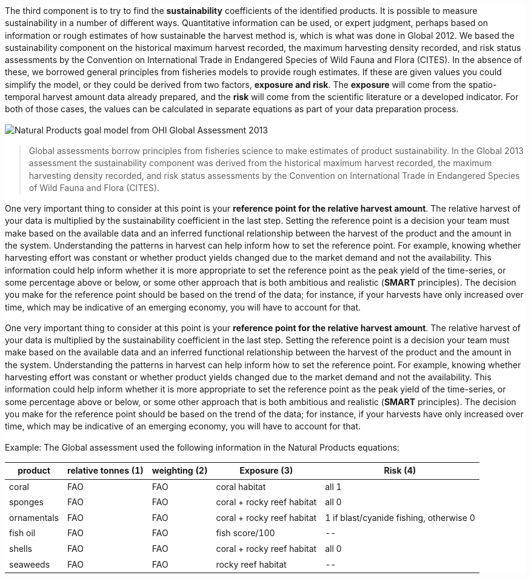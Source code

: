 The third component is to try to find the **sustainability** coefficients of the identified products. It is possible to measure sustainability in a number of different ways. Quantitative information can be used, or expert judgment, perhaps based on information or rough estimates of how sustainable the harvest method is, which is what was done in Global 2012. We based the sustainability component on the historical maximum harvest recorded, the maximum harvesting density recorded, and risk status assessments by the Convention on International Trade in Endangered Species of Wild Fauna and Flora (CITES).  In the absence of these, we borrowed general principles from fisheries models to provide rough estimates. If these are given values you could simplify the model, or they could be derived from two factors, **exposure and risk**. The **exposure** will come from the spatio-temporal harvest amount data already prepared, and the **risk** will come from the scientific literature or a developed indicator. For both of those cases, the values can be calculated in separate equations as part of your data preparation process.

![Natural Products goal model from OHI Global Assessment 2013](https://docs.google.com/drawings/d/1JFU166u9J8-bYDxeEJPKoZjHOnUtOsz4GlsxlMgKsQo/pub?w=594&h=100)

> Global assessments borrow principles from fisheries science to make estimates of product sustainability. In the Global 2013 assessment the sustainability component was derived from the historical maximum harvest recorded, the maximum harvesting density recorded, and risk status assessments by the Convention on International Trade in Endangered Species of Wild Fauna and Flora (CITES).

One very important thing to consider at this point is your **reference point for the relative harvest amount**. The relative harvest of your data is multiplied by the sustainability coefficient in the last step. Setting the reference point is a decision your team must make based on the available data and an inferred functional relationship between the harvest of the product and the amount in the system. Understanding the patterns in harvest can help inform how to set the reference point. For example, knowing whether harvesting effort was constant or whether product yields changed due to the market demand and not the availability. This information could help inform whether it is more appropriate to set the reference point as the peak yield of the time-series, or some percentage above or below, or some other approach that is both ambitious and realistic (**SMART** principles). The decision you make for the reference point should be based on the trend of the data; for instance, if your harvests have only increased over time, which may be indicative of an emerging economy, you will have to account for that.

One very important thing to consider at this point is your **reference point for the relative harvest amount**. The relative harvest of your data is multiplied by the sustainability coefficient in the last step. Setting the reference point is a decision your team must make based on the available data and an inferred functional relationship between the harvest of the product and the amount in the system. Understanding the patterns in harvest can help inform how to set the reference point. For example, knowing whether harvesting effort was constant or whether product yields changed due to the market demand and not the availability. This information could help inform whether it is more appropriate to set the reference point as the peak yield of the time-series, or some percentage above or below, or some other approach that is both ambitious and realistic (**SMART** principles). The decision you make for the reference point should be based on the trend of the data; for instance, if your harvests have only increased over time, which may be indicative of an emerging economy, you will have to account for that. 

Example: The Global assessment used the following information in the Natural Products equations:

product | relative tonnes (1) | weighting (2) | Exposure (3) | Risk (4)
----------|---------------------|-------------|--------------|------
coral | FAO |  FAO | coral habitat | all 1
sponges | FAO | FAO | coral + rocky reef habitat | all 0
ornamentals | FAO | FAO | coral + rocky reef habitat | 1 if blast/cyanide fishing, otherwise 0
fish oil | FAO | FAO | fish score/100 | --
shells | FAO | FAO | coral + rocky reef habitat | all 0
seaweeds | FAO | FAO | rocky reef habitat | --
